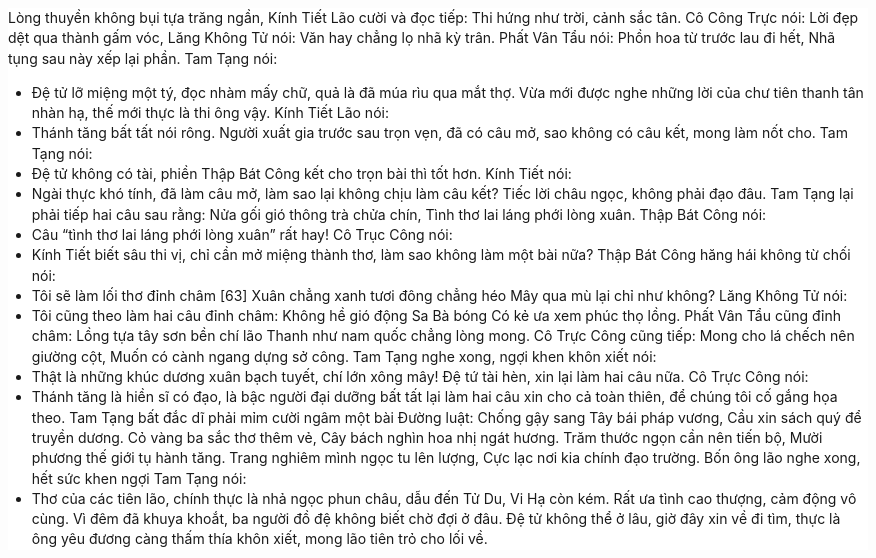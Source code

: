 Lòng thuyền không bụi tựa trăng ngần,
Kính Tiết Lão cười và đọc tiếp:
Thi hứng như trời, cảnh sắc tân.
Cô Công Trực nói:
Lời đẹp dệt qua thành gấm vóc,
Lăng Không Tử nói:
Văn hay chẳng lọ nhã kỳ trân.
Phất Vân Tẩu nói:
Phồn hoa từ trước lau đi hết,
Nhã tụng sau này xếp lại phần.
Tam Tạng nói:
- Đệ tử lỡ miệng một tý, đọc nhàm mấy chữ, quả là đã múa rìu qua mắt thợ. Vừa mới được nghe những lời của chư tiên thanh tân nhàn hạ, thế mới thực là thi ông vậy.
Kính Tiết Lão nói:
- Thánh tăng bất tất nói rông. Người xuất gia trước sau trọn vẹn, đã có câu mở, sao không có câu kết, mong làm nốt cho.
Tam Tạng nói:
- Đệ tử không có tài, phiền Thập Bát Công kết cho trọn bài thì tốt hơn.
Kính Tiết nói:
- Ngài thực khó tính, đã làm câu mở, làm sao lại không chịu làm câu kết? Tiếc lời châu ngọc, không phải đạo đâu.
Tam Tạng lại phải tiếp hai câu sau rằng:
Nửa gối gió thông trà chửa chín,
Tình thơ lai láng phới lòng xuân.
Thập Bát Công nói:
- Câu “tình thơ lai láng phới lòng xuân” rất hay!
Cô Trục Công nói:
- Kính Tiết biết sâu thi vị, chỉ cần mở miệng thành thơ, làm sao không làm một bài nữa?
Thập Bát Công hăng hái không từ chối nói:
- Tôi sẽ làm lối thơ đỉnh châm
[63]
Xuân chẳng xanh tươi đông chẳng héo
Mây qua mù lại chỉ như không?
Lăng Không Tử nói:
- Tôi cũng theo làm hai câu đỉnh châm:
Không hề gió động Sa Bà bóng
Có kẻ ưa xem phúc thọ lồng.
Phất Vân Tẩu cũng đỉnh châm:
Lồng tựa tây sơn bền chí lão
Thanh như nam quốc chẳng lòng mong.
Cô Trực Công cũng tiếp:
Mong cho lá chếch nên giường cột,
Muốn có cành ngang dựng sở công.
Tam Tạng nghe xong, ngợi khen khôn xiết nói:
- Thật là những khúc dương xuân bạch tuyết, chí lớn xông mây! Đệ tứ tài hèn, xin lại làm hai câu nữa.
Cô Trực Công nói:
- Thánh tăng là hiền sĩ có đạo, là bậc người đại dưỡng bất tất lại làm hai câu xin cho cả toàn thiên, để chúng tôi cố gắng họa theo.
Tam Tạng bất đắc dĩ phải mỉm cười ngâm một bài Đường luật:
Chống gậy sang Tây bái pháp vương,
Cầu xin sách quý để truyền dương.
Cỏ vàng ba sắc thơ thêm vẻ,
Cây bách nghìn hoa nhị ngát hương.
Trăm thước ngọn cần nên tiến bộ,
Mười phương thế giới tụ hành tăng.
Trang nghiêm mình ngọc tu lên lượng,
Cực lạc nơi kia chính đạo trường.
Bốn ông lão nghe xong, hết sức khen ngợi
Tam Tạng nói:
- Thơ của các tiên lão, chính thực là nhả ngọc phun châu, dẫu đến Tử Du, Vi Hạ còn kém. Rất ưa tình cao thượng, cảm động vô cùng. Vì đêm đã khuya khoắt, ba người đồ đệ không biết chờ đợi ở đâu. Đệ tử không thể ở lâu, giờ đây xin về đi tìm, thực là ông yêu đương càng thấm thía khôn xiết, mong lão tiên trỏ cho lối về.